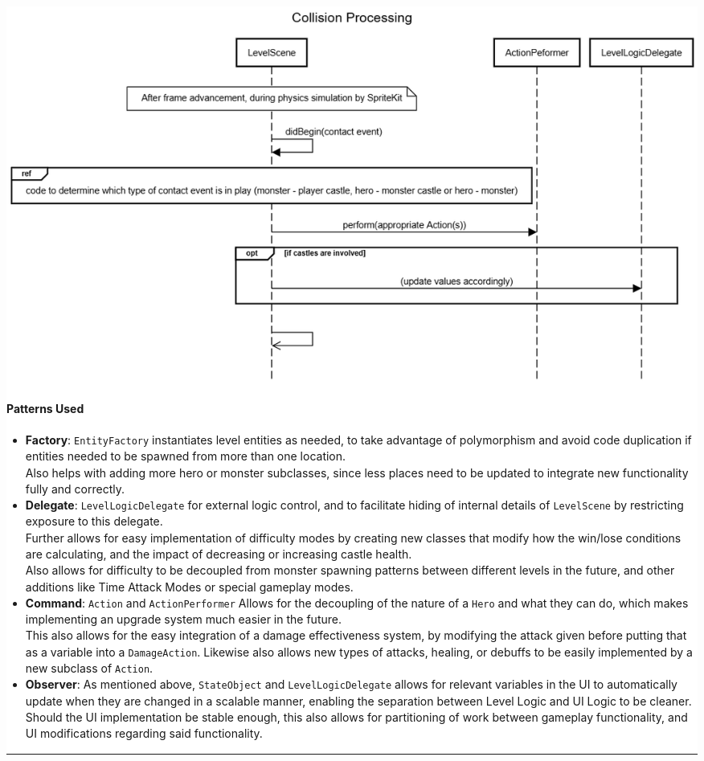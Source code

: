 ![Physics Collision Processing](./PhysicsCollisionProcessing.png)

#### Patterns Used

- **Factory**: `EntityFactory` instantiates level entities as needed, to take advantage of polymorphism and avoid code duplication if entities needed to be spawned from more than one location.\
Also helps with adding more hero or monster subclasses, since less places need to be updated to integrate new functionality fully and correctly.
- **Delegate**: `LevelLogicDelegate` for external logic control, and to facilitate hiding of internal details of `LevelScene` by restricting exposure to this delegate.\
Further allows for easy implementation of difficulty modes by creating new classes that modify how the win/lose conditions are calculating, and the impact of decreasing or increasing castle health.\
Also allows for difficulty to be decoupled from monster spawning patterns between different levels in the future, and other additions like Time Attack Modes or special gameplay modes.
- **Command**: `Action` and `ActionPerformer` Allows for the decoupling of the nature of a `Hero` and what they can do, which makes implementing an upgrade system much easier in the future.\
This also allows for the easy integration of a damage effectiveness system, by modifying the attack given before putting that as a variable into a `DamageAction`.
Likewise also allows new types of attacks, healing, or debuffs to be easily implemented by a new subclass of `Action`.
- **Observer**: As mentioned above, `StateObject` and `LevelLogicDelegate` allows for relevant variables in the UI to automatically update when they are changed in a scalable manner, enabling the separation between Level Logic and UI Logic to be cleaner.\
Should the UI implementation be stable enough, this also allows for partitioning of work between gameplay functionality, and UI modifications regarding said functionality.

---
